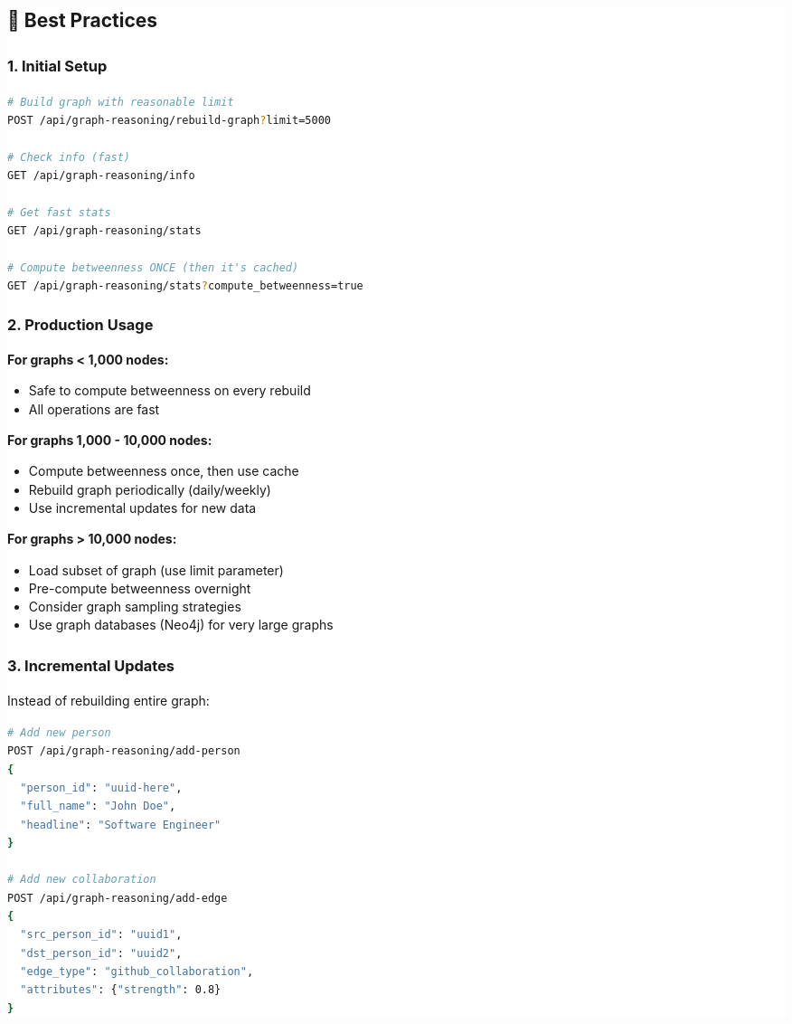 
## 🎯 Best Practices

### 1. Initial Setup

```bash
# Build graph with reasonable limit
POST /api/graph-reasoning/rebuild-graph?limit=5000

# Check info (fast)
GET /api/graph-reasoning/info

# Get fast stats
GET /api/graph-reasoning/stats

# Compute betweenness ONCE (then it's cached)
GET /api/graph-reasoning/stats?compute_betweenness=true
```

### 2. Production Usage

**For graphs < 1,000 nodes:**
- Safe to compute betweenness on every rebuild
- All operations are fast

**For graphs 1,000 - 10,000 nodes:**
- Compute betweenness once, then use cache
- Rebuild graph periodically (daily/weekly)
- Use incremental updates for new data

**For graphs > 10,000 nodes:**
- Load subset of graph (use limit parameter)
- Pre-compute betweenness overnight
- Consider graph sampling strategies
- Use graph databases (Neo4j) for very large graphs

### 3. Incremental Updates

Instead of rebuilding entire graph:

```bash
# Add new person
POST /api/graph-reasoning/add-person
{
  "person_id": "uuid-here",
  "full_name": "John Doe",
  "headline": "Software Engineer"
}

# Add new collaboration
POST /api/graph-reasoning/add-edge
{
  "src_person_id": "uuid1",
  "dst_person_id": "uuid2",
  "edge_type": "github_collaboration",
  "attributes": {"strength": 0.8}
}
```
